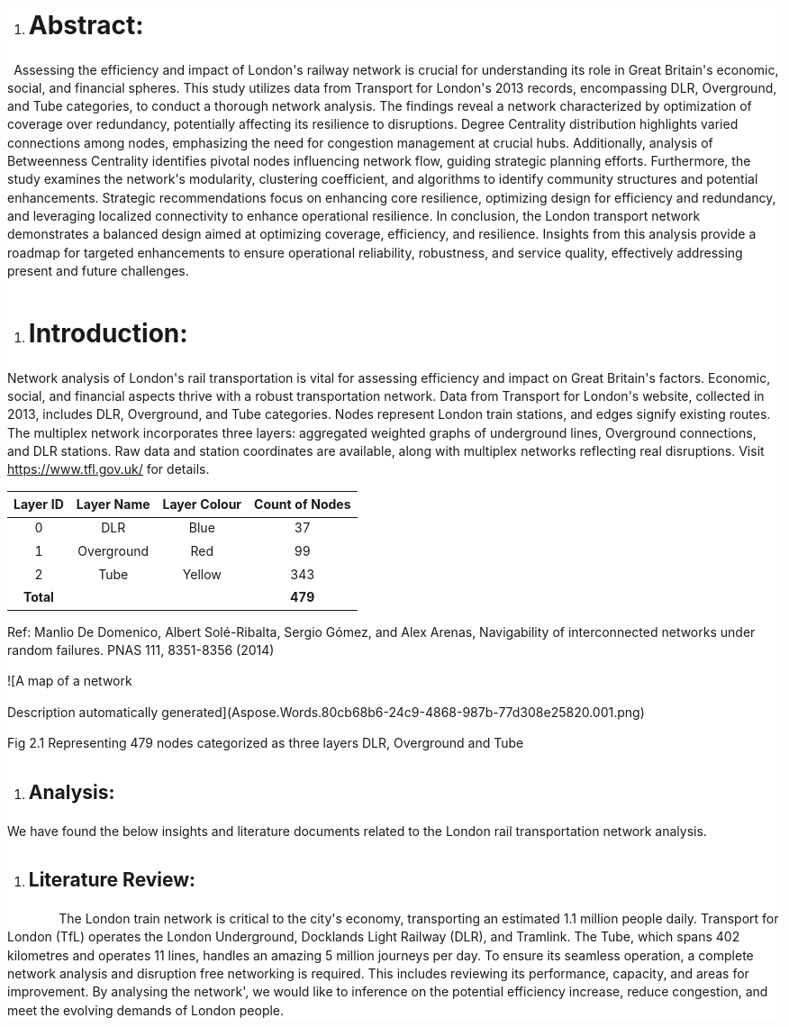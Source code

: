 ﻿

1. # <a name="_toc161182906"></a>**Abstract:**
` `Assessing the efficiency and impact of London's railway network is crucial for understanding its role in Great Britain's economic, social, and financial spheres. This study utilizes data from Transport for London's 2013 records, encompassing DLR, Overground, and Tube categories, to conduct a thorough network analysis. The findings reveal a network characterized by optimization of coverage over redundancy, potentially affecting its resilience to disruptions. Degree Centrality distribution highlights varied connections among nodes, emphasizing the need for congestion management at crucial hubs. Additionally, analysis of Betweenness Centrality identifies pivotal nodes influencing network flow, guiding strategic planning efforts. Furthermore, the study examines the network's modularity, clustering coefficient, and algorithms to identify community structures and potential enhancements. Strategic recommendations focus on enhancing core resilience, optimizing design for efficiency and redundancy, and leveraging localized connectivity to enhance operational resilience. In conclusion, the London transport network demonstrates a balanced design aimed at optimizing coverage, efficiency, and resilience. Insights from this analysis provide a roadmap for targeted enhancements to ensure operational reliability, robustness, and service quality, effectively addressing present and future challenges.
1. # <a name="_toc161182907"></a>**Introduction:**
<a name="_hlk161173008"></a>Network analysis of London's rail transportation is vital for assessing efficiency and impact on Great Britain's factors. Economic, social, and financial aspects thrive with a robust transportation network. Data from Transport for London's website, collected in 2013, includes DLR, Overground, and Tube categories. Nodes represent London train stations, and edges signify existing routes. The multiplex network incorporates three layers: aggregated weighted graphs of underground lines, Overground connections, and DLR stations. Raw data and station coordinates are available, along with multiplex networks reflecting real disruptions. Visit https://www.tfl.gov.uk/ for details.

|**Layer ID**|**Layer Name**|**Layer Colour**|**Count of Nodes**|
| :-: | :-: | :-: | :-: |
|0|DLR|Blue|37|
|1|Overground|Red|99|
|2|Tube|Yellow|343|
|**Total**|||**479**|

Ref: Manlio De Domenico, Albert Solé-Ribalta, Sergio Gómez, and Alex Arenas, Navigability of interconnected networks under random failures. PNAS 111, 8351-8356 (2014)

![A map of a network

Description automatically generated](Aspose.Words.80cb68b6-24c9-4868-987b-77d308e25820.001.png)

Fig 2.1 Representing 479 nodes categorized as three layers DLR, Overground and Tube
1. ## <a name="_toc161182908"></a>**Analysis:**

We have found the below insights and literature documents related to the London rail transportation network analysis.
1. ## <a name="_toc161182909"></a>**Literature Review:**

`        `The London train network is critical to the city's economy, transporting an estimated 1.1 million people daily. Transport for London (TfL) operates the London Underground, Docklands Light Railway (DLR), and Tramlink. The Tube, which spans 402 kilometres and operates 11 lines, handles an amazing 5 million journeys per day. To ensure its seamless operation, a complete network analysis and disruption free networking is required. This includes reviewing its performance, capacity, and areas for improvement. By analysing the network', we would like to inference on the potential efficiency increase, reduce congestion, and meet the evolving demands of London people. 
